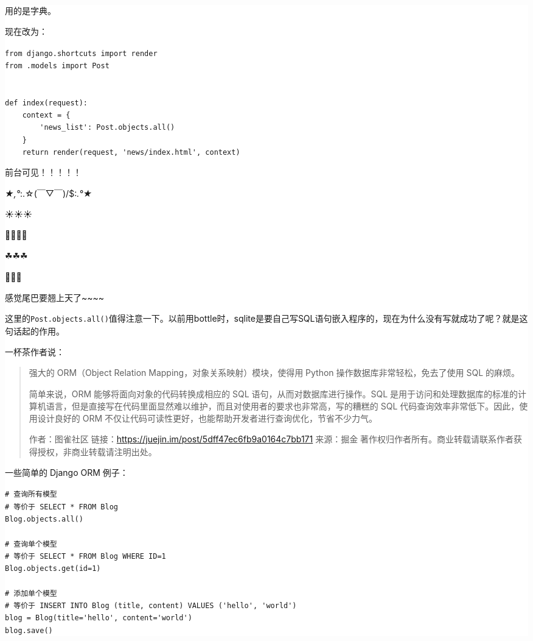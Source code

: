 用的是字典。

现在改为：

```
from django.shortcuts import render
from .models import Post


def index(request):
    context = {
        'news_list': Post.objects.all()
    }
    return render(request, 'news/index.html', context)

```

前台可见！！！！！

*★,°*:.☆(￣▽￣)/$:*.°★*  

☀☀☀

🌹🌹🌹🌹

☘☘☘

🌙🌙🌙

感觉尾巴要翘上天了~~~~

这里的`Post.objects.all()`值得注意一下。以前用bottle时，sqlite是要自己写SQL语句嵌入程序的，现在为什么没有写就成功了呢？就是这句话起的作用。

一杯茶作者说：

> 强大的 ORM（Object Relation Mapping，对象关系映射）模块，使得用 Python 操作数据库非常轻松，免去了使用 SQL 的麻烦。
>
> 简单来说，ORM 能够将面向对象的代码转换成相应的 SQL 语句，从而对数据库进行操作。SQL 是用于访问和处理数据库的标准的计算机语言，但是直接写在代码里面显然难以维护，而且对使用者的要求也非常高，写的糟糕的 SQL 代码查询效率非常低下。因此，使用设计良好的 ORM 不仅让代码可读性更好，也能帮助开发者进行查询优化，节省不少力气。
>
>作者：图雀社区
> 链接：https://juejin.im/post/5dff47ec6fb9a0164c7bb171
> 来源：掘金
> 著作权归作者所有。商业转载请联系作者获得授权，非商业转载请注明出处。

一些简单的 Django ORM 例子：

```
# 查询所有模型
# 等价于 SELECT * FROM Blog
Blog.objects.all()

# 查询单个模型
# 等价于 SELECT * FROM Blog WHERE ID=1
Blog.objects.get(id=1)

# 添加单个模型
# 等价于 INSERT INTO Blog (title, content) VALUES ('hello', 'world')
blog = Blog(title='hello', content='world')
blog.save()
```
